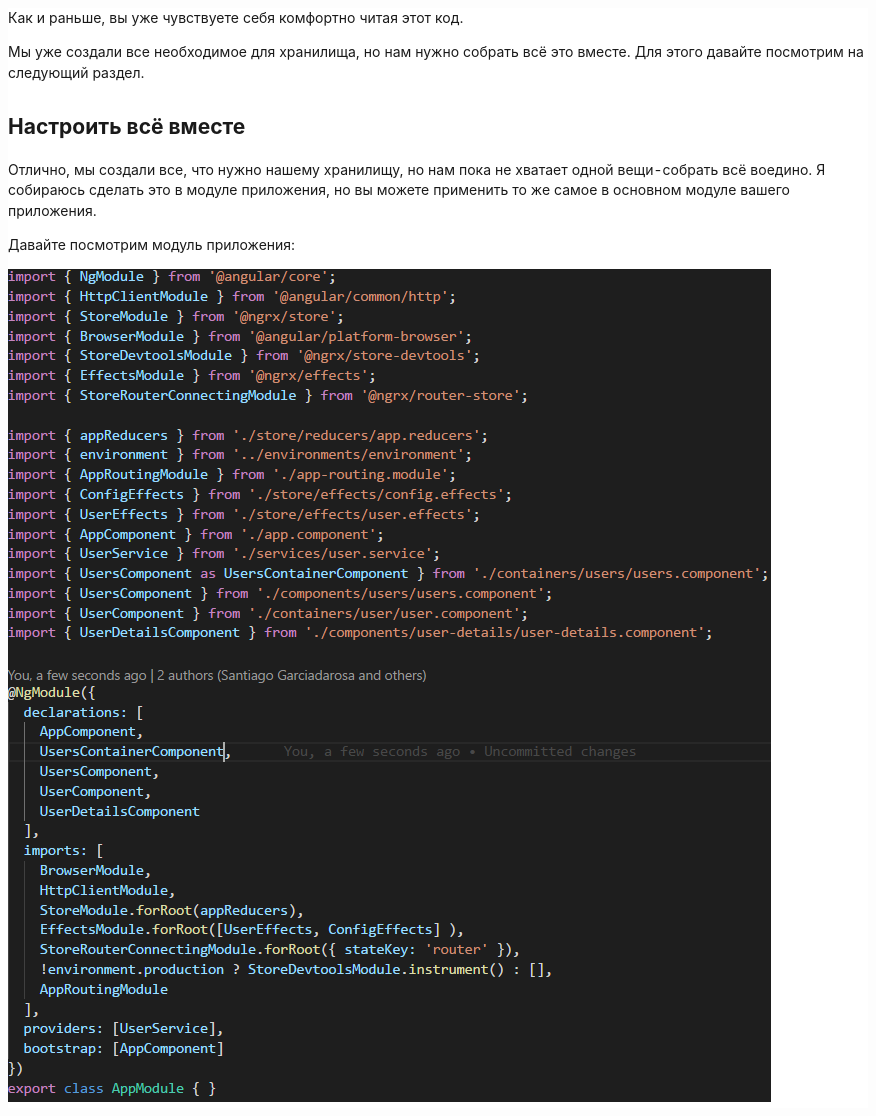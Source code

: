 Как и раньше, вы уже чувствуете себя комфортно читая этот код.

Мы уже создали все необходимое для хранилища, но нам нужно собрать всё это вместе. Для этого давайте посмотрим на следующий раздел.

## Настроить всё вместе

Отлично, мы создали все, что нужно нашему хранилищу, но нам пока не хватает одной вещи - собрать всё воедино. Я собираюсь сделать это в модуле приложения, но вы можете применить то же самое в основном модуле вашего приложения.

Давайте посмотрим модуль приложения:

![Файл с описанием модуля приложения](./ngrx_introduction_app_module.png)

